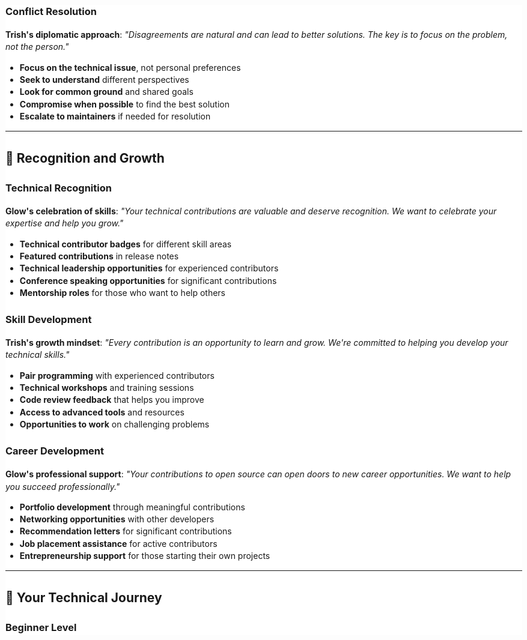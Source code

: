 ### Conflict Resolution

**Trish's diplomatic approach**: *"Disagreements are natural and can lead to better solutions. The key is to focus on the problem, not the person."*

- **Focus on the technical issue**, not personal preferences
- **Seek to understand** different perspectives
- **Look for common ground** and shared goals
- **Compromise when possible** to find the best solution
- **Escalate to maintainers** if needed for resolution

---

## 🌟 Recognition and Growth

### Technical Recognition

**Glow's celebration of skills**: *"Your technical contributions are valuable and deserve recognition. We want to celebrate your expertise and help you grow."*

- **Technical contributor badges** for different skill areas
- **Featured contributions** in release notes
- **Technical leadership opportunities** for experienced contributors
- **Conference speaking opportunities** for significant contributions
- **Mentorship roles** for those who want to help others

### Skill Development

**Trish's growth mindset**: *"Every contribution is an opportunity to learn and grow. We're committed to helping you develop your technical skills."*

- **Pair programming** with experienced contributors
- **Technical workshops** and training sessions
- **Code review feedback** that helps you improve
- **Access to advanced tools** and resources
- **Opportunities to work** on challenging problems

### Career Development

**Glow's professional support**: *"Your contributions to open source can open doors to new career opportunities. We want to help you succeed professionally."*

- **Portfolio development** through meaningful contributions
- **Networking opportunities** with other developers
- **Recommendation letters** for significant contributions
- **Job placement assistance** for active contributors
- **Entrepreneurship support** for those starting their own projects

---

## 🎯 Your Technical Journey

### Beginner Level
